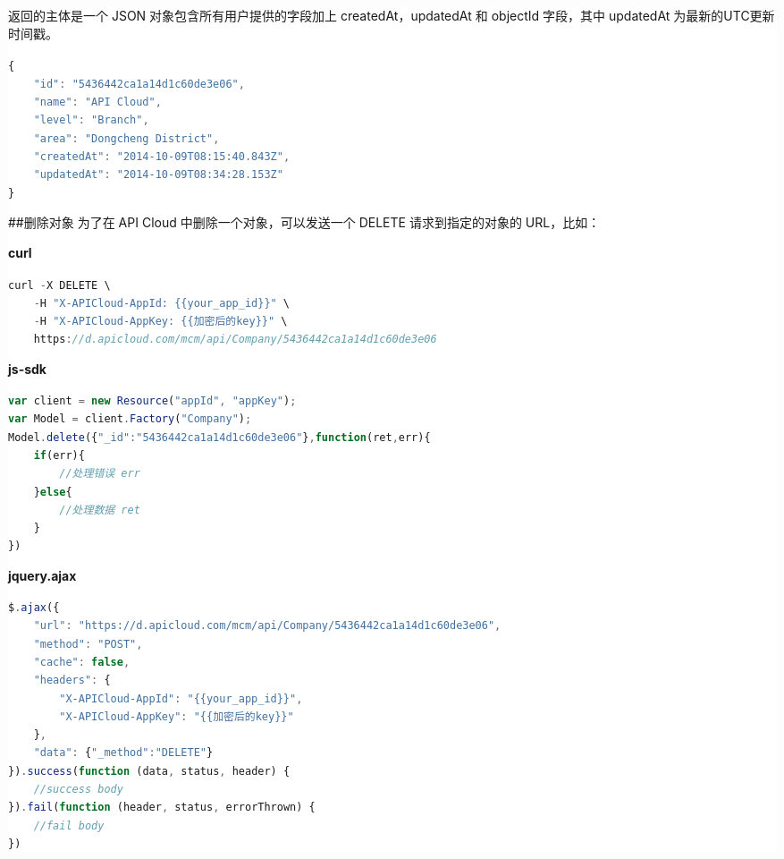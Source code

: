 
返回的主体是一个 JSON 对象包含所有用户提供的字段加上 createdAt，updatedAt 和 objectId 字段，其中 updatedAt 为最新的UTC更新时间戳。

```js
{
	"id": "5436442ca1a14d1c60de3e06",
	"name": "API Cloud",
	"level": "Branch",
	"area": "Dongcheng District",
	"createdAt": "2014-10-09T08:15:40.843Z",
	"updatedAt": "2014-10-09T08:34:28.153Z"
}
```

##删除对象
为了在 API Cloud 中删除一个对象，可以发送一个 DELETE 请求到指定的对象的 URL，比如：

**curl**
```js
curl -X DELETE \
	-H "X-APICloud-AppId: {{your_app_id}}" \
	-H "X-APICloud-AppKey: {{加密后的key}}" \
    https://d.apicloud.com/mcm/api/Company/5436442ca1a14d1c60de3e06
```
**js-sdk**
```js
var client = new Resource("appId", "appKey");
var Model = client.Factory("Company");
Model.delete({"_id":"5436442ca1a14d1c60de3e06"},function(ret,err){
	if(err){
		//处理错误 err
	}else{
		//处理数据 ret
	}
})
```	

**jquery.ajax**
```js
$.ajax({
  	"url": "https://d.apicloud.com/mcm/api/Company/5436442ca1a14d1c60de3e06",
  	"method": "POST",
  	"cache": false,
  	"headers": {
    	"X-APICloud-AppId": "{{your_app_id}}",
    	"X-APICloud-AppKey": "{{加密后的key}}"
  	},
  	"data": {"_method":"DELETE"}
}).success(function (data, status, header) {
  	//success body
}).fail(function (header, status, errorThrown) {
  	//fail body
})
```
